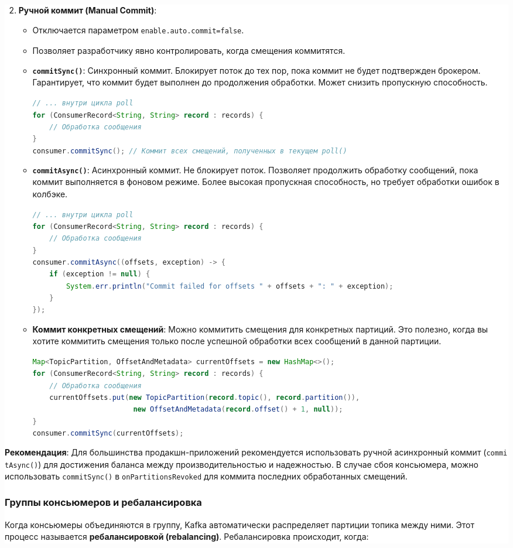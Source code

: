 2.  **Ручной коммит (Manual Commit)**:
    *   Отключается параметром `enable.auto.commit=false`.
    *   Позволяет разработчику явно контролировать, когда смещения коммитятся.
    *   **`commitSync()`**: Синхронный коммит. Блокирует поток до тех пор, пока коммит не будет подтвержден брокером. Гарантирует, что коммит будет выполнен до продолжения обработки. Может снизить пропускную способность.

        ```java
        // ... внутри цикла poll
        for (ConsumerRecord<String, String> record : records) {
            // Обработка сообщения
        }
        consumer.commitSync(); // Коммит всех смещений, полученных в текущем poll()
        ```

    *   **`commitAsync()`**: Асинхронный коммит. Не блокирует поток. Позволяет продолжить обработку сообщений, пока коммит выполняется в фоновом режиме. Более высокая пропускная способность, но требует обработки ошибок в колбэке.

        ```java
        // ... внутри цикла poll
        for (ConsumerRecord<String, String> record : records) {
            // Обработка сообщения
        }
        consumer.commitAsync((offsets, exception) -> {
            if (exception != null) {
                System.err.println("Commit failed for offsets " + offsets + ": " + exception);
            }
        });
        ```

    *   **Коммит конкретных смещений**: Можно коммитить смещения для конкретных партиций. Это полезно, когда вы хотите коммитить смещения только после успешной обработки всех сообщений в данной партиции.

        ```java
        Map<TopicPartition, OffsetAndMetadata> currentOffsets = new HashMap<>();
        for (ConsumerRecord<String, String> record : records) {
            // Обработка сообщения
            currentOffsets.put(new TopicPartition(record.topic(), record.partition()),
                                new OffsetAndMetadata(record.offset() + 1, null));
        }
        consumer.commitSync(currentOffsets);
        ```

**Рекомендация**: Для большинства продакшн-приложений рекомендуется использовать ручной асинхронный коммит (`commitAsync()`) для достижения баланса между производительностью и надежностью. В случае сбоя консьюмера, можно использовать `commitSync()` в `onPartitionsRevoked` для коммита последних обработанных смещений.

### Группы консьюмеров и ребалансировка

Когда консьюмеры объединяются в группу, Kafka автоматически распределяет партиции топика между ними. Этот процесс называется **ребалансировкой (rebalancing)**. Ребалансировка происходит, когда:
